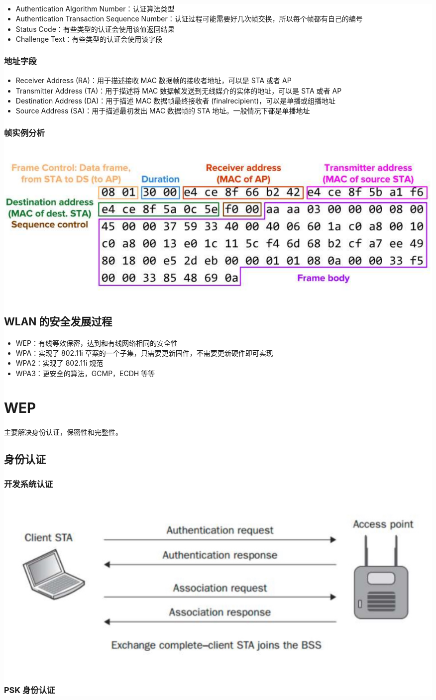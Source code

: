 - Authentication Algorithm Number：认证算法类型
- Authentication Transaction Sequence Number：认证过程可能需要好几次帧交换，所以每个帧都有自己的编号
- Status Code：有些类型的认证会使用该值返回结果
- Challenge Text：有些类型的认证会使用该字段
### 地址字段

- Receiver Address (RA)：用于描述接收 MAC 数据帧的接收者地址，可以是 STA 或者 AP
- Transmitter Address (TA)：用于描述将 MAC 数据帧发送到无线媒介的实体的地址，可以是 STA 或者 AP
- Destination Address (DA)：用于描述 MAC 数据帧最终接收者 (finalrecipient)，可以是单播或组播地址
- Source Address (SA)：用于描述最初发出 MAC 数据帧的 STA 地址。一般情况下都是单播地址
### 帧实例分析
![image.png](./img/1666013719706-719a6e05-ad8c-4363-944a-9a20f664ddd5.png)
## WLAN 的安全发展过程

- WEP：有线等效保密，达到和有线网络相同的安全性
- WPA：实现了 802.11i 草案的一个子集，只需要更新固件，不需要更新硬件即可实现
- WPA2：实现了 802.11i 规范
- WPA3：更安全的算法，GCMP，ECDH 等等
# WEP
主要解决身份认证，保密性和完整性。
## 身份认证
### 开发系统认证
![D594B0C4-8C09-48D2-88EA-03DA649DBB9A.jpeg](./img/1665647106009-56b977d2-809a-4f0c-89b9-f790aa23c7a4.jpeg)
### PSK 身份认证